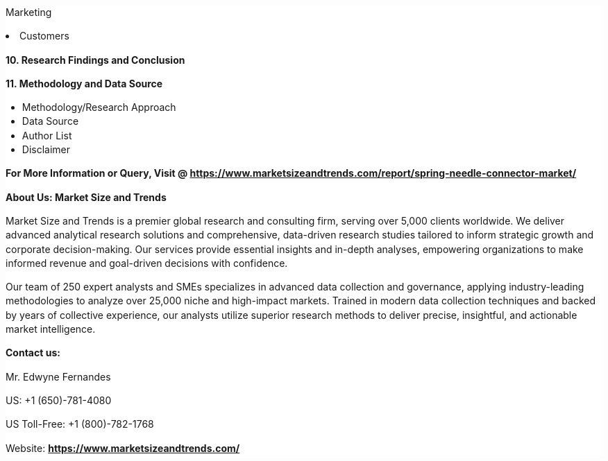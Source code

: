 Marketing</li><li>Customers</li></ul><p><strong>10. Research Findings and Conclusion</strong></p><p><strong>11. Methodology and Data Source</strong></p><ul><li>Methodology/Research Approach</li><li>Data Source</li><li>Author List</li><li>Disclaimer</li></ul></p><p><strong>For More Information or Query, Visit @ <a href="https://www.marketsizeandtrends.com/report/spring-needle-connector-market/">https://www.marketsizeandtrends.com/report/spring-needle-connector-market/</a></strong></p><p><strong>About Us: Market Size and Trends</strong></p><p>Market Size and Trends is a premier global research and consulting firm, serving over 5,000 clients worldwide. We deliver advanced analytical research solutions and comprehensive, data-driven research studies tailored to inform strategic growth and corporate decision-making. Our services provide essential insights and in-depth analyses, empowering organizations to make informed revenue and goal-driven decisions with confidence.</p><p>Our team of 250 expert analysts and SMEs specializes in advanced data collection and governance, applying industry-leading methodologies to analyze over 25,000 niche and high-impact markets. Trained in modern data collection techniques and backed by years of collective experience, our analysts utilize superior research methods to deliver precise, insightful, and actionable market intelligence.</p><p><strong>Contact us:</strong></p><p>Mr. Edwyne Fernandes</p><p>US: +1 (650)-781-4080</p><p>US Toll-Free: +1 (800)-782-1768</p><p>Website: <strong><a href="https://www.marketsizeandtrends.com/">https://www.marketsizeandtrends.com/</a></strong></p>

